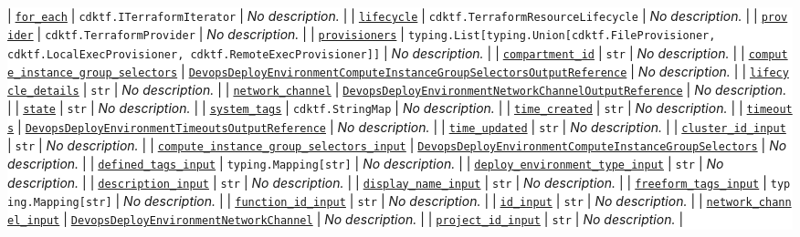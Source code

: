 | <code><a href="#rhizo-co-terraform-provider-oci.devopsDeployEnvironment.DevopsDeployEnvironment.property.forEach">for_each</a></code> | <code>cdktf.ITerraformIterator</code> | *No description.* |
| <code><a href="#rhizo-co-terraform-provider-oci.devopsDeployEnvironment.DevopsDeployEnvironment.property.lifecycle">lifecycle</a></code> | <code>cdktf.TerraformResourceLifecycle</code> | *No description.* |
| <code><a href="#rhizo-co-terraform-provider-oci.devopsDeployEnvironment.DevopsDeployEnvironment.property.provider">provider</a></code> | <code>cdktf.TerraformProvider</code> | *No description.* |
| <code><a href="#rhizo-co-terraform-provider-oci.devopsDeployEnvironment.DevopsDeployEnvironment.property.provisioners">provisioners</a></code> | <code>typing.List[typing.Union[cdktf.FileProvisioner, cdktf.LocalExecProvisioner, cdktf.RemoteExecProvisioner]]</code> | *No description.* |
| <code><a href="#rhizo-co-terraform-provider-oci.devopsDeployEnvironment.DevopsDeployEnvironment.property.compartmentId">compartment_id</a></code> | <code>str</code> | *No description.* |
| <code><a href="#rhizo-co-terraform-provider-oci.devopsDeployEnvironment.DevopsDeployEnvironment.property.computeInstanceGroupSelectors">compute_instance_group_selectors</a></code> | <code><a href="#rhizo-co-terraform-provider-oci.devopsDeployEnvironment.DevopsDeployEnvironmentComputeInstanceGroupSelectorsOutputReference">DevopsDeployEnvironmentComputeInstanceGroupSelectorsOutputReference</a></code> | *No description.* |
| <code><a href="#rhizo-co-terraform-provider-oci.devopsDeployEnvironment.DevopsDeployEnvironment.property.lifecycleDetails">lifecycle_details</a></code> | <code>str</code> | *No description.* |
| <code><a href="#rhizo-co-terraform-provider-oci.devopsDeployEnvironment.DevopsDeployEnvironment.property.networkChannel">network_channel</a></code> | <code><a href="#rhizo-co-terraform-provider-oci.devopsDeployEnvironment.DevopsDeployEnvironmentNetworkChannelOutputReference">DevopsDeployEnvironmentNetworkChannelOutputReference</a></code> | *No description.* |
| <code><a href="#rhizo-co-terraform-provider-oci.devopsDeployEnvironment.DevopsDeployEnvironment.property.state">state</a></code> | <code>str</code> | *No description.* |
| <code><a href="#rhizo-co-terraform-provider-oci.devopsDeployEnvironment.DevopsDeployEnvironment.property.systemTags">system_tags</a></code> | <code>cdktf.StringMap</code> | *No description.* |
| <code><a href="#rhizo-co-terraform-provider-oci.devopsDeployEnvironment.DevopsDeployEnvironment.property.timeCreated">time_created</a></code> | <code>str</code> | *No description.* |
| <code><a href="#rhizo-co-terraform-provider-oci.devopsDeployEnvironment.DevopsDeployEnvironment.property.timeouts">timeouts</a></code> | <code><a href="#rhizo-co-terraform-provider-oci.devopsDeployEnvironment.DevopsDeployEnvironmentTimeoutsOutputReference">DevopsDeployEnvironmentTimeoutsOutputReference</a></code> | *No description.* |
| <code><a href="#rhizo-co-terraform-provider-oci.devopsDeployEnvironment.DevopsDeployEnvironment.property.timeUpdated">time_updated</a></code> | <code>str</code> | *No description.* |
| <code><a href="#rhizo-co-terraform-provider-oci.devopsDeployEnvironment.DevopsDeployEnvironment.property.clusterIdInput">cluster_id_input</a></code> | <code>str</code> | *No description.* |
| <code><a href="#rhizo-co-terraform-provider-oci.devopsDeployEnvironment.DevopsDeployEnvironment.property.computeInstanceGroupSelectorsInput">compute_instance_group_selectors_input</a></code> | <code><a href="#rhizo-co-terraform-provider-oci.devopsDeployEnvironment.DevopsDeployEnvironmentComputeInstanceGroupSelectors">DevopsDeployEnvironmentComputeInstanceGroupSelectors</a></code> | *No description.* |
| <code><a href="#rhizo-co-terraform-provider-oci.devopsDeployEnvironment.DevopsDeployEnvironment.property.definedTagsInput">defined_tags_input</a></code> | <code>typing.Mapping[str]</code> | *No description.* |
| <code><a href="#rhizo-co-terraform-provider-oci.devopsDeployEnvironment.DevopsDeployEnvironment.property.deployEnvironmentTypeInput">deploy_environment_type_input</a></code> | <code>str</code> | *No description.* |
| <code><a href="#rhizo-co-terraform-provider-oci.devopsDeployEnvironment.DevopsDeployEnvironment.property.descriptionInput">description_input</a></code> | <code>str</code> | *No description.* |
| <code><a href="#rhizo-co-terraform-provider-oci.devopsDeployEnvironment.DevopsDeployEnvironment.property.displayNameInput">display_name_input</a></code> | <code>str</code> | *No description.* |
| <code><a href="#rhizo-co-terraform-provider-oci.devopsDeployEnvironment.DevopsDeployEnvironment.property.freeformTagsInput">freeform_tags_input</a></code> | <code>typing.Mapping[str]</code> | *No description.* |
| <code><a href="#rhizo-co-terraform-provider-oci.devopsDeployEnvironment.DevopsDeployEnvironment.property.functionIdInput">function_id_input</a></code> | <code>str</code> | *No description.* |
| <code><a href="#rhizo-co-terraform-provider-oci.devopsDeployEnvironment.DevopsDeployEnvironment.property.idInput">id_input</a></code> | <code>str</code> | *No description.* |
| <code><a href="#rhizo-co-terraform-provider-oci.devopsDeployEnvironment.DevopsDeployEnvironment.property.networkChannelInput">network_channel_input</a></code> | <code><a href="#rhizo-co-terraform-provider-oci.devopsDeployEnvironment.DevopsDeployEnvironmentNetworkChannel">DevopsDeployEnvironmentNetworkChannel</a></code> | *No description.* |
| <code><a href="#rhizo-co-terraform-provider-oci.devopsDeployEnvironment.DevopsDeployEnvironment.property.projectIdInput">project_id_input</a></code> | <code>str</code> | *No description.* |